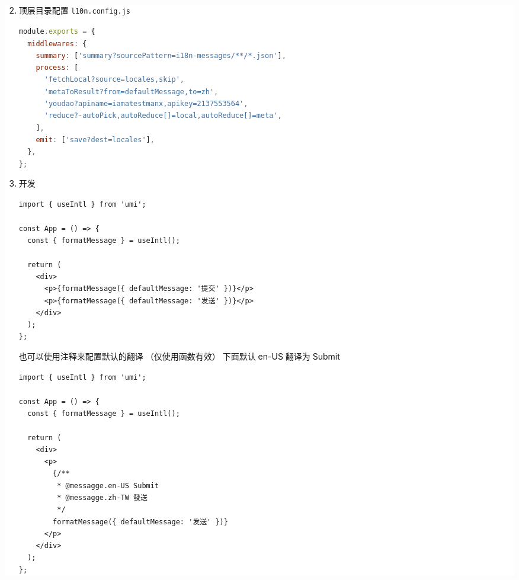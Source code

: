 2. 顶层目录配置 `l10n.config.js`

   ```js
   module.exports = {
     middlewares: {
       summary: ['summary?sourcePattern=i18n-messages/**/*.json'],
       process: [
         'fetchLocal?source=locales,skip',
         'metaToResult?from=defaultMessage,to=zh',
         'youdao?apiname=iamatestmanx,apikey=2137553564',
         'reduce?-autoPick,autoReduce[]=local,autoReduce[]=meta',
       ],
       emit: ['save?dest=locales'],
     },
   };
   ```

3. 开发

   ```tsx
   import { useIntl } from 'umi';

   const App = () => {
     const { formatMessage } = useIntl();

     return (
       <div>
         <p>{formatMessage({ defaultMessage: '提交' })}</p>
         <p>{formatMessage({ defaultMessage: '发送' })}</p>
       </div>
     );
   };
   ```

   也可以使用注释来配置默认的翻译 （仅使用函数有效）
   下面默认 en-US 翻译为 Submit

   ```tsx
   import { useIntl } from 'umi';

   const App = () => {
     const { formatMessage } = useIntl();

     return (
       <div>
         <p>
           {/**
            * @messagge.en-US Submit
            * @messagge.zh-TW 發送
            */
           formatMessage({ defaultMessage: '发送' })}
         </p>
       </div>
     );
   };
   ```


  [locale: string]: any;